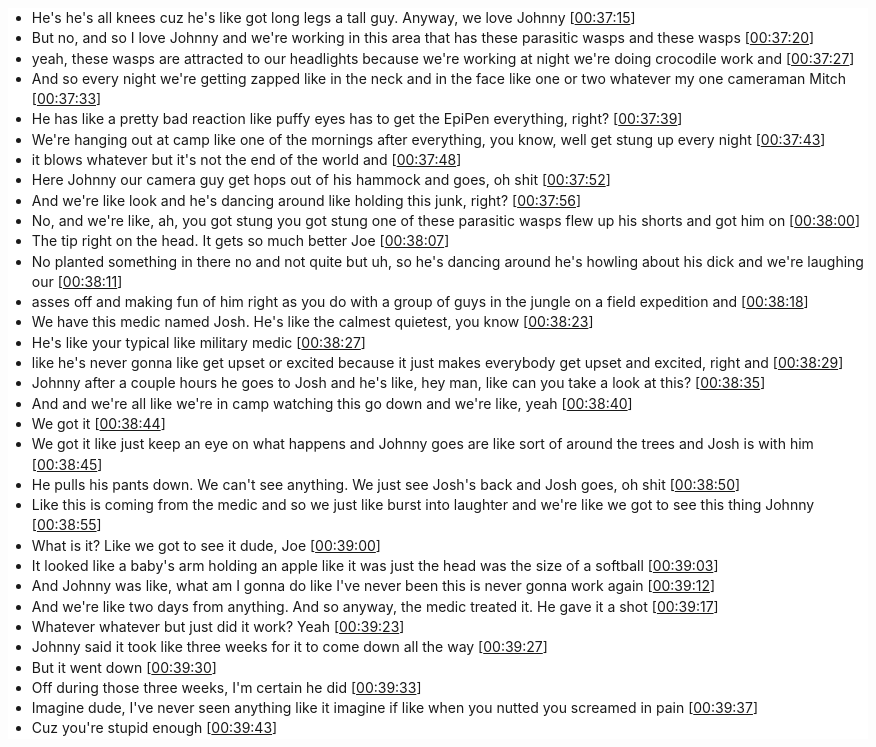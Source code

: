 *  He's he's all knees cuz he's like got long legs a tall guy. Anyway, we love Johnny [[00:37:15](https://www.youtube.com/watch?v=d8XDniI08WY&t=2235.72s)]
*  But no, and so I love Johnny and we're working in this area that has these parasitic wasps and these wasps [[00:37:20](https://www.youtube.com/watch?v=d8XDniI08WY&t=2240.3799999999997s)]
*  yeah, these wasps are attracted to our headlights because we're working at night we're doing crocodile work and [[00:37:27](https://www.youtube.com/watch?v=d8XDniI08WY&t=2247.96s)]
*  And so every night we're getting zapped like in the neck and in the face like one or two whatever my one cameraman Mitch [[00:37:33](https://www.youtube.com/watch?v=d8XDniI08WY&t=2253.68s)]
*  He has like a pretty bad reaction like puffy eyes has to get the EpiPen everything, right? [[00:37:39](https://www.youtube.com/watch?v=d8XDniI08WY&t=2259.3999999999996s)]
*  We're hanging out at camp like one of the mornings after everything, you know, well get stung up every night [[00:37:43](https://www.youtube.com/watch?v=d8XDniI08WY&t=2263.48s)]
*  it blows whatever but it's not the end of the world and [[00:37:48](https://www.youtube.com/watch?v=d8XDniI08WY&t=2268.68s)]
*  Here Johnny our camera guy get hops out of his hammock and goes, oh shit [[00:37:52](https://www.youtube.com/watch?v=d8XDniI08WY&t=2272.24s)]
*  And we're like look and he's dancing around like holding this junk, right? [[00:37:56](https://www.youtube.com/watch?v=d8XDniI08WY&t=2276.74s)]
*  No, and we're like, ah, you got stung you got stung one of these parasitic wasps flew up his shorts and got him on [[00:38:00](https://www.youtube.com/watch?v=d8XDniI08WY&t=2280.28s)]
*  The tip right on the head. It gets so much better Joe [[00:38:07](https://www.youtube.com/watch?v=d8XDniI08WY&t=2287.64s)]
*  No planted something in there no and not quite but uh, so he's dancing around he's howling about his dick and we're laughing our [[00:38:11](https://www.youtube.com/watch?v=d8XDniI08WY&t=2291.08s)]
*  asses off and making fun of him right as you do with a group of guys in the jungle on a field expedition and [[00:38:18](https://www.youtube.com/watch?v=d8XDniI08WY&t=2298.28s)]
*  We have this medic named Josh. He's like the calmest quietest, you know [[00:38:23](https://www.youtube.com/watch?v=d8XDniI08WY&t=2303.96s)]
*  He's like your typical like military medic [[00:38:27](https://www.youtube.com/watch?v=d8XDniI08WY&t=2307.56s)]
*  like he's never gonna like get upset or excited because it just makes everybody get upset and excited, right and [[00:38:29](https://www.youtube.com/watch?v=d8XDniI08WY&t=2309.46s)]
*  Johnny after a couple hours he goes to Josh and he's like, hey man, like can you take a look at this? [[00:38:35](https://www.youtube.com/watch?v=d8XDniI08WY&t=2315.2400000000002s)]
*  And and we're all like we're in camp watching this go down and we're like, yeah [[00:38:40](https://www.youtube.com/watch?v=d8XDniI08WY&t=2320.08s)]
*  We got it [[00:38:44](https://www.youtube.com/watch?v=d8XDniI08WY&t=2324.6s)]
*  We got it like just keep an eye on what happens and Johnny goes are like sort of around the trees and Josh is with him [[00:38:45](https://www.youtube.com/watch?v=d8XDniI08WY&t=2325.0s)]
*  He pulls his pants down. We can't see anything. We just see Josh's back and Josh goes, oh shit [[00:38:50](https://www.youtube.com/watch?v=d8XDniI08WY&t=2330.2999999999997s)]
*  Like this is coming from the medic and so we just like burst into laughter and we're like we got to see this thing Johnny [[00:38:55](https://www.youtube.com/watch?v=d8XDniI08WY&t=2335.12s)]
*  What is it? Like we got to see it dude, Joe [[00:39:00](https://www.youtube.com/watch?v=d8XDniI08WY&t=2340.7599999999998s)]
*  It looked like a baby's arm holding an apple like it was just the head was the size of a softball [[00:39:03](https://www.youtube.com/watch?v=d8XDniI08WY&t=2343.7599999999998s)]
*  And Johnny was like, what am I gonna do like I've never been this is never gonna work again [[00:39:12](https://www.youtube.com/watch?v=d8XDniI08WY&t=2352.16s)]
*  And we're like two days from anything. And so anyway, the medic treated it. He gave it a shot [[00:39:17](https://www.youtube.com/watch?v=d8XDniI08WY&t=2357.64s)]
*  Whatever whatever but just did it work? Yeah [[00:39:23](https://www.youtube.com/watch?v=d8XDniI08WY&t=2363.2s)]
*  Johnny said it took like three weeks for it to come down all the way [[00:39:27](https://www.youtube.com/watch?v=d8XDniI08WY&t=2367.08s)]
*  But it went down [[00:39:30](https://www.youtube.com/watch?v=d8XDniI08WY&t=2370.48s)]
*  Off during those three weeks, I'm certain he did [[00:39:33](https://www.youtube.com/watch?v=d8XDniI08WY&t=2373.44s)]
*  Imagine dude, I've never seen anything like it imagine if like when you nutted you screamed in pain [[00:39:37](https://www.youtube.com/watch?v=d8XDniI08WY&t=2377.16s)]
*  Cuz you're stupid enough [[00:39:43](https://www.youtube.com/watch?v=d8XDniI08WY&t=2383.3199999999997s)]